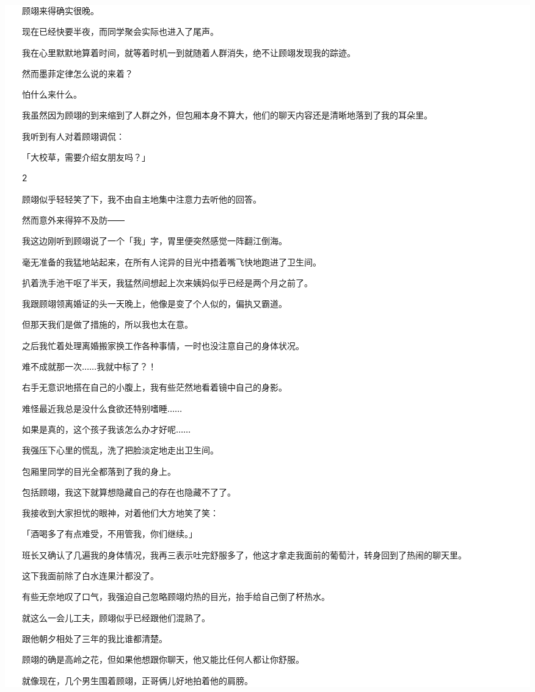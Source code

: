 &emsp;&emsp;顾翊来得确实很晚。  
  
&emsp;&emsp;现在已经快要半夜，而同学聚会实际也进入了尾声。  
  
&emsp;&emsp;我在心里默默地算着时间，就等着时机一到就随着人群消失，绝不让顾翊发现我的踪迹。  
  
&emsp;&emsp;然而墨菲定律怎么说的来着？  
  
&emsp;&emsp;怕什么来什么。  
  
&emsp;&emsp;我虽然因为顾翊的到来缩到了人群之外，但包厢本身不算大，他们的聊天内容还是清晰地落到了我的耳朵里。  
  
&emsp;&emsp;我听到有人对着顾翊调侃：  
  
&emsp;&emsp;「大校草，需要介绍女朋友吗？」  
  
&emsp;&emsp;2  
  
&emsp;&emsp;顾翊似乎轻轻笑了下，我不由自主地集中注意力去听他的回答。  
  
&emsp;&emsp;然而意外来得猝不及防——  
  
&emsp;&emsp;我这边刚听到顾翊说了一个「我」字，胃里便突然感觉一阵翻江倒海。  
  
&emsp;&emsp;毫无准备的我猛地站起来，在所有人诧异的目光中捂着嘴飞快地跑进了卫生间。  
  
&emsp;&emsp;扒着洗手池干呕了半天，我猛然间想起上次来姨妈似乎已经是两个月之前了。  
  
&emsp;&emsp;我跟顾翊领离婚证的头一天晚上，他像是变了个人似的，偏执又霸道。  
  
&emsp;&emsp;但那天我们是做了措施的，所以我也太在意。  
  
&emsp;&emsp;之后我忙着处理离婚搬家换工作各种事情，一时也没注意自己的身体状况。  
  
&emsp;&emsp;难不成就那一次……我就中标了？！  
  
&emsp;&emsp;右手无意识地搭在自己的小腹上，我有些茫然地看着镜中自己的身影。  
  
&emsp;&emsp;难怪最近我总是没什么食欲还特别嗜睡……  
  
&emsp;&emsp;如果是真的，这个孩子我该怎么办才好呢……  
  
&emsp;&emsp;我强压下心里的慌乱，洗了把脸淡定地走出卫生间。  
  
&emsp;&emsp;包厢里同学的目光全都落到了我的身上。  
  
&emsp;&emsp;包括顾翊，我这下就算想隐藏自己的存在也隐藏不了了。  
  
&emsp;&emsp;我接收到大家担忧的眼神，对着他们大方地笑了笑：  
  
&emsp;&emsp;「酒喝多了有点难受，不用管我，你们继续。」  
  
&emsp;&emsp;班长又确认了几遍我的身体情况，我再三表示吐完舒服多了，他这才拿走我面前的葡萄汁，转身回到了热闹的聊天里。  
  
&emsp;&emsp;这下我面前除了白水连果汁都没了。  
  
&emsp;&emsp;有些无奈地叹了口气，我强迫自己忽略顾翊灼热的目光，抬手给自己倒了杯热水。  
  
&emsp;&emsp;就这么一会儿工夫，顾翊似乎已经跟他们混熟了。  
  
&emsp;&emsp;跟他朝夕相处了三年的我比谁都清楚。  
  
&emsp;&emsp;顾翊的确是高岭之花，但如果他想跟你聊天，他又能比任何人都让你舒服。  
  
&emsp;&emsp;就像现在，几个男生围着顾翊，正哥俩儿好地拍着他的肩膀。  
  